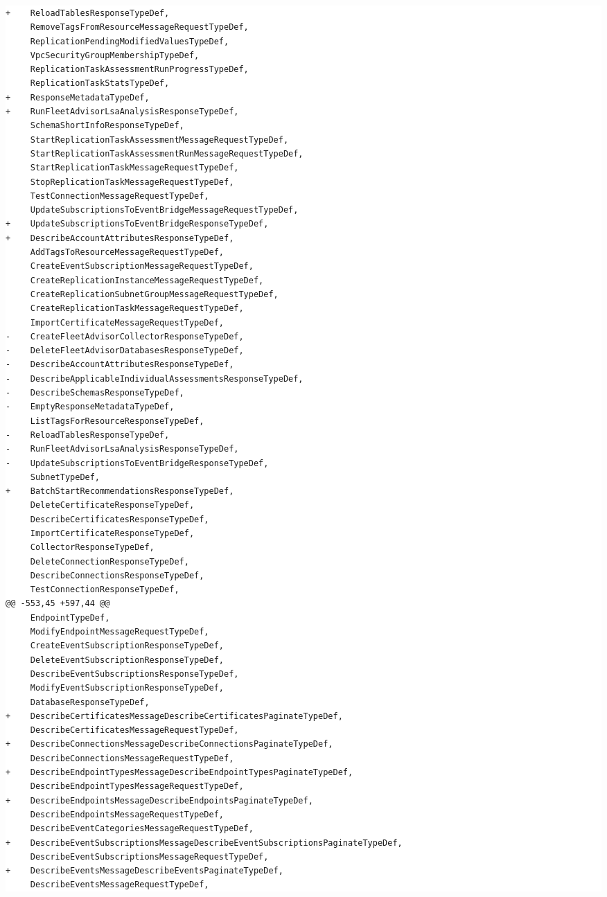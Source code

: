 ```
+    ReloadTablesResponseTypeDef,
     RemoveTagsFromResourceMessageRequestTypeDef,
     ReplicationPendingModifiedValuesTypeDef,
     VpcSecurityGroupMembershipTypeDef,
     ReplicationTaskAssessmentRunProgressTypeDef,
     ReplicationTaskStatsTypeDef,
+    ResponseMetadataTypeDef,
+    RunFleetAdvisorLsaAnalysisResponseTypeDef,
     SchemaShortInfoResponseTypeDef,
     StartReplicationTaskAssessmentMessageRequestTypeDef,
     StartReplicationTaskAssessmentRunMessageRequestTypeDef,
     StartReplicationTaskMessageRequestTypeDef,
     StopReplicationTaskMessageRequestTypeDef,
     TestConnectionMessageRequestTypeDef,
     UpdateSubscriptionsToEventBridgeMessageRequestTypeDef,
+    UpdateSubscriptionsToEventBridgeResponseTypeDef,
+    DescribeAccountAttributesResponseTypeDef,
     AddTagsToResourceMessageRequestTypeDef,
     CreateEventSubscriptionMessageRequestTypeDef,
     CreateReplicationInstanceMessageRequestTypeDef,
     CreateReplicationSubnetGroupMessageRequestTypeDef,
     CreateReplicationTaskMessageRequestTypeDef,
     ImportCertificateMessageRequestTypeDef,
-    CreateFleetAdvisorCollectorResponseTypeDef,
-    DeleteFleetAdvisorDatabasesResponseTypeDef,
-    DescribeAccountAttributesResponseTypeDef,
-    DescribeApplicableIndividualAssessmentsResponseTypeDef,
-    DescribeSchemasResponseTypeDef,
-    EmptyResponseMetadataTypeDef,
     ListTagsForResourceResponseTypeDef,
-    ReloadTablesResponseTypeDef,
-    RunFleetAdvisorLsaAnalysisResponseTypeDef,
-    UpdateSubscriptionsToEventBridgeResponseTypeDef,
     SubnetTypeDef,
+    BatchStartRecommendationsResponseTypeDef,
     DeleteCertificateResponseTypeDef,
     DescribeCertificatesResponseTypeDef,
     ImportCertificateResponseTypeDef,
     CollectorResponseTypeDef,
     DeleteConnectionResponseTypeDef,
     DescribeConnectionsResponseTypeDef,
     TestConnectionResponseTypeDef,
@@ -553,45 +597,44 @@
     EndpointTypeDef,
     ModifyEndpointMessageRequestTypeDef,
     CreateEventSubscriptionResponseTypeDef,
     DeleteEventSubscriptionResponseTypeDef,
     DescribeEventSubscriptionsResponseTypeDef,
     ModifyEventSubscriptionResponseTypeDef,
     DatabaseResponseTypeDef,
+    DescribeCertificatesMessageDescribeCertificatesPaginateTypeDef,
     DescribeCertificatesMessageRequestTypeDef,
+    DescribeConnectionsMessageDescribeConnectionsPaginateTypeDef,
     DescribeConnectionsMessageRequestTypeDef,
+    DescribeEndpointTypesMessageDescribeEndpointTypesPaginateTypeDef,
     DescribeEndpointTypesMessageRequestTypeDef,
+    DescribeEndpointsMessageDescribeEndpointsPaginateTypeDef,
     DescribeEndpointsMessageRequestTypeDef,
     DescribeEventCategoriesMessageRequestTypeDef,
+    DescribeEventSubscriptionsMessageDescribeEventSubscriptionsPaginateTypeDef,
     DescribeEventSubscriptionsMessageRequestTypeDef,
+    DescribeEventsMessageDescribeEventsPaginateTypeDef,
     DescribeEventsMessageRequestTypeDef,
```